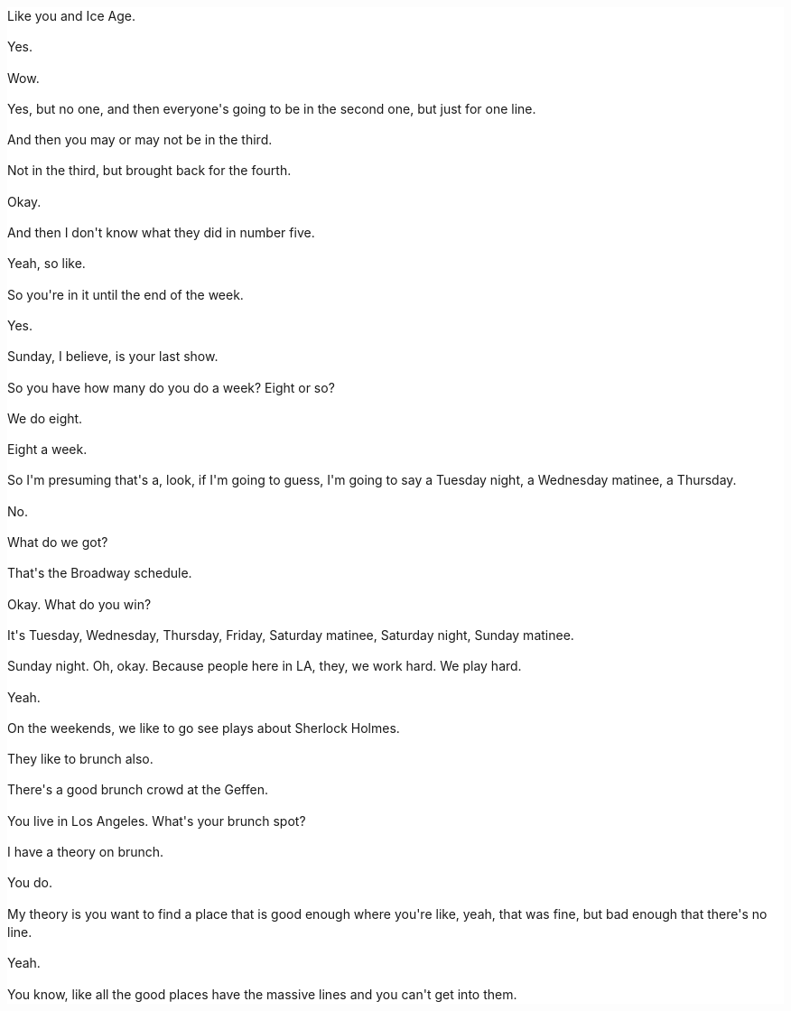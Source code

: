 Like you and Ice Age.

Yes.

Wow.

Yes, but no one, and then everyone's going to be in the second one, but just for one line.

And then you may or may not be in the third.

Not in the third, but brought back for the fourth.

Okay.

And then I don't know what they did in number five.

Yeah, so like.

So you're in it until the end of the week.

Yes.

Sunday, I believe, is your last show.

So you have how many do you do a week? Eight or so?

We do eight.

Eight a week.

So I'm presuming that's a, look, if I'm going to guess, I'm going to say a Tuesday night, a Wednesday matinee, a Thursday.

No.

What do we got?

That's the Broadway schedule.

Okay. What do you win?

It's Tuesday, Wednesday, Thursday, Friday, Saturday matinee, Saturday night, Sunday matinee.

Sunday night. Oh, okay. Because people here in LA, they, we work hard. We play hard.

Yeah.

On the weekends, we like to go see plays about Sherlock Holmes.

They like to brunch also.

There's a good brunch crowd at the Geffen.

You live in Los Angeles. What's your brunch spot?

I have a theory on brunch.

You do.

My theory is you want to find a place that is good enough where you're like, yeah, that was fine, but bad enough that there's no line.

Yeah.

You know, like all the good places have the massive lines and you can't get into them.
